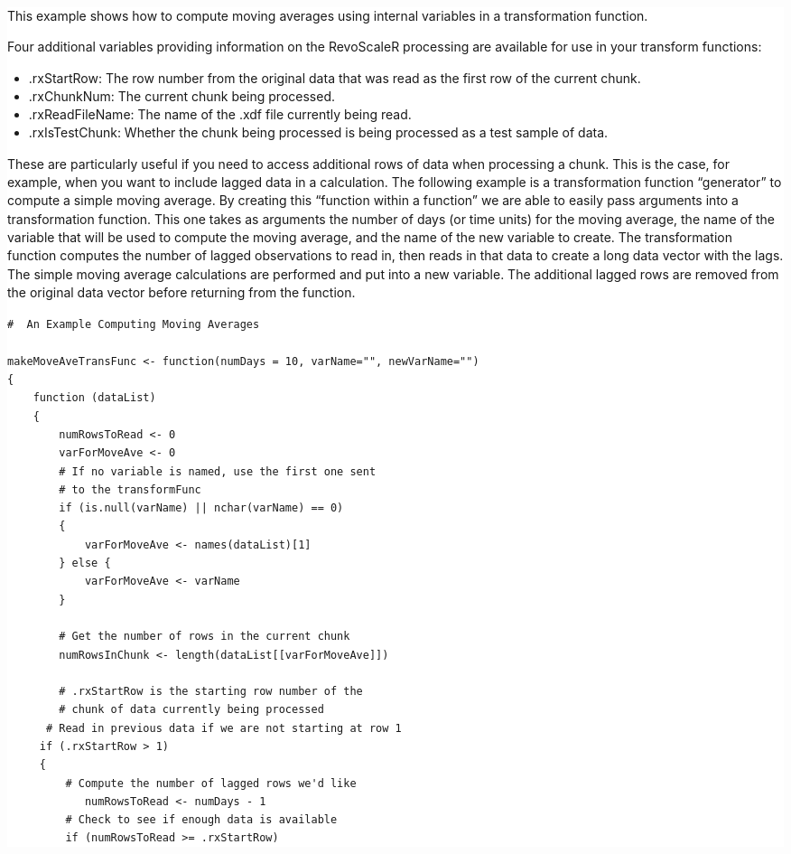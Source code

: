 This example shows how to compute moving averages using internal variables in a transformation function.

Four additional variables providing information on the RevoScaleR processing are available for use in your transform functions:

-   .rxStartRow: The row number from the original data that was read as the first row of the current chunk.
-   .rxChunkNum: The current chunk being processed.
-   .rxReadFileName: The name of the .xdf file currently being read.
-   .rxIsTestChunk: Whether the chunk being processed is being processed as a test sample of data.

These are particularly useful if you need to access additional rows of data when processing a chunk. This is the case, for example, when you want to include lagged data in a calculation. The following example is a transformation function “generator” to compute a simple moving average. By creating this “function within a function” we are able to easily pass arguments into a transformation function. This one takes as arguments the number of days (or time units) for the moving average, the name of the variable that will be used to compute the moving average, and the name of the new variable to create. The transformation function computes the number of lagged observations to read in, then reads in that data to create a long data vector with the lags. The simple moving average calculations are performed and put into a new variable. The additional lagged rows are removed from the original data vector before returning from the function.

    #  An Example Computing Moving Averages
      
    makeMoveAveTransFunc <- function(numDays = 10, varName="", newVarName="")
    {
        function (dataList)
        {
            numRowsToRead <- 0
            varForMoveAve <- 0
            # If no variable is named, use the first one sent 
            # to the transformFunc
            if (is.null(varName) || nchar(varName) == 0)
            {
                varForMoveAve <- names(dataList)[1]
            } else {
                varForMoveAve <- varName
            }   
         
            # Get the number of rows in the current chunk
            numRowsInChunk <- length(dataList[[varForMoveAve]])
        
            # .rxStartRow is the starting row number of the
            # chunk of data currently being processed
          # Read in previous data if we are not starting at row 1
         if (.rxStartRow > 1)
         {
             # Compute the number of lagged rows we'd like
                numRowsToRead <- numDays - 1
             # Check to see if enough data is available
             if (numRowsToRead >= .rxStartRow)